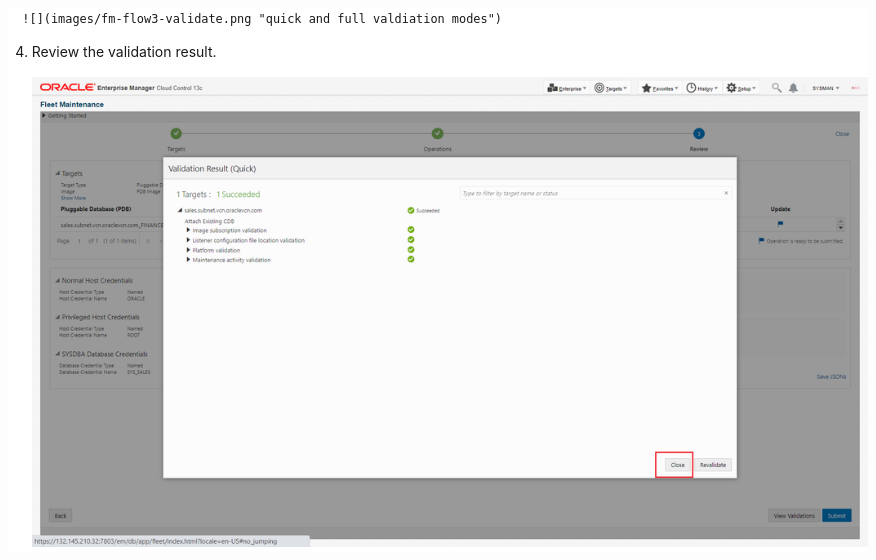       ![](images/fm-flow3-validate.png "quick and full valdiation modes")

4. Review the validation result.

      ![](images/fm-flow3-validate-result.png "result of valdiation")
